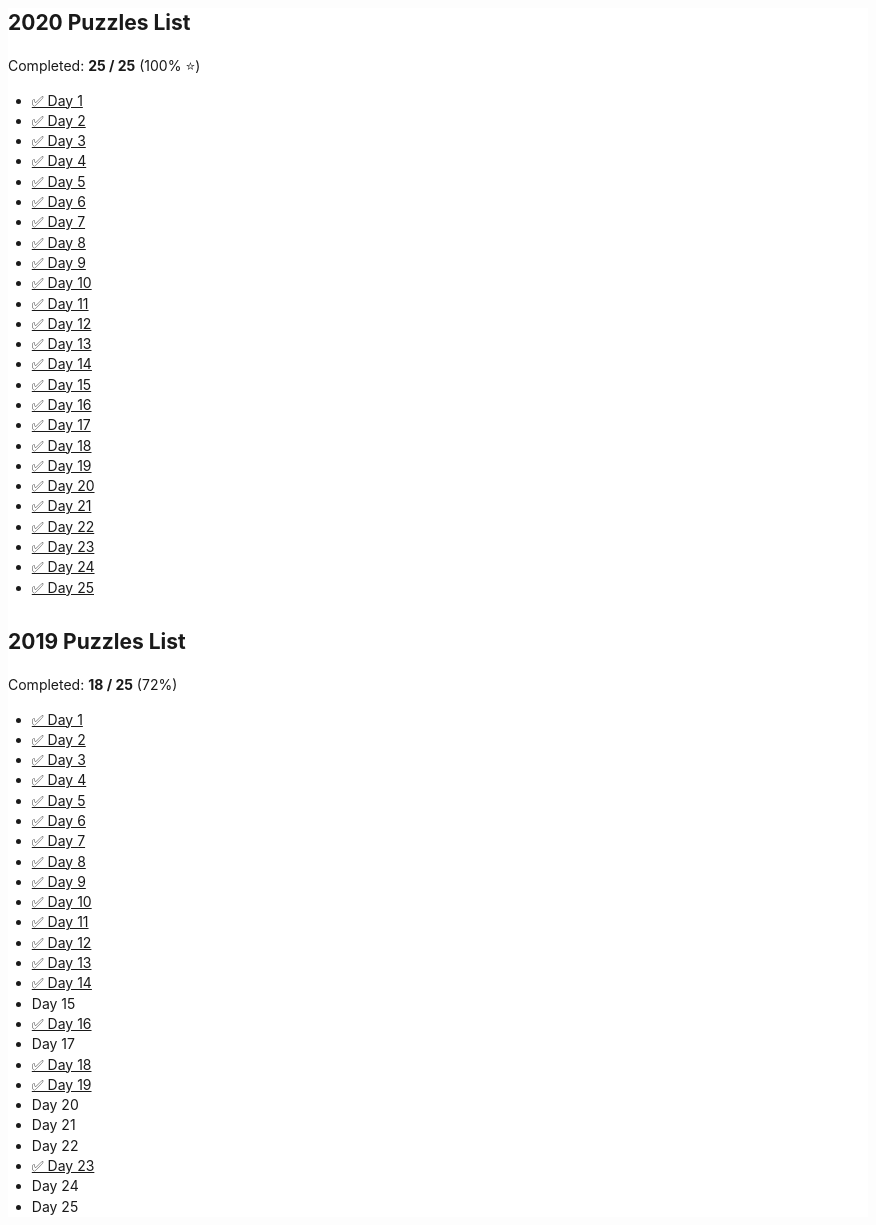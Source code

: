 ## 2020 Puzzles List

Completed: **25 / 25** (100% ⭐️)

*  [✅ Day 1](2020/1/)
*  [✅ Day 2](2020/2/)
*  [✅ Day 3](2020/3/)
*  [✅ Day 4](2020/4/)
*  [✅ Day 5](2020/5/)
*  [✅ Day 6](2020/6/)
*  [✅ Day 7](2020/7/)
*  [✅ Day 8](2020/8/)
*  [✅ Day 9](2020/9/)
*  [✅ Day 10](2020/10/)
*  [✅ Day 11](2020/11/)
*  [✅ Day 12](2020/12/)
*  [✅ Day 13](2020/13/)
*  [✅ Day 14](2020/14/)
*  [✅ Day 15](2020/15/)
*  [✅ Day 16](2020/16/)
*  [✅ Day 17](2020/17/)
*  [✅ Day 18](2020/18/)
*  [✅ Day 19](2020/19/)
*  [✅ Day 20](2020/20/)
*  [✅ Day 21](2020/21/)
*  [✅ Day 22](2020/22/)
*  [✅ Day 23](2020/23/)
*  [✅ Day 24](2020/24/)
*  [✅ Day 25](2020/25/)

## 2019 Puzzles List

Completed: **18 / 25** (72%)

*  [✅ Day 1](2019/1/)
*  [✅ Day 2](2019/2/)
*  [✅ Day 3](2019/3/)
*  [✅ Day 4](2019/4/)
*  [✅ Day 5](2019/5/)
*  [✅ Day 6](2019/6/)
*  [✅ Day 7](2019/7/)
*  [✅ Day 8](2019/8/)
*  [✅ Day 9](2019/9/)
*  [✅ Day 10](2019/10/)
*  [✅ Day 11](2019/11/)
*  [✅ Day 12](2019/12/)
*  [✅ Day 13](2019/13/)
*  [✅ Day 14](2019/14/)
*  Day 15
*  [✅ Day 16](2019/16/)
*  Day 17
*  [✅ Day 18](2019/18/)
*  [✅ Day 19](2019/19/)
*  Day 20
*  Day 21
*  Day 22
*  [✅ Day 23](2019/23/)
*  Day 24
*  Day 25
